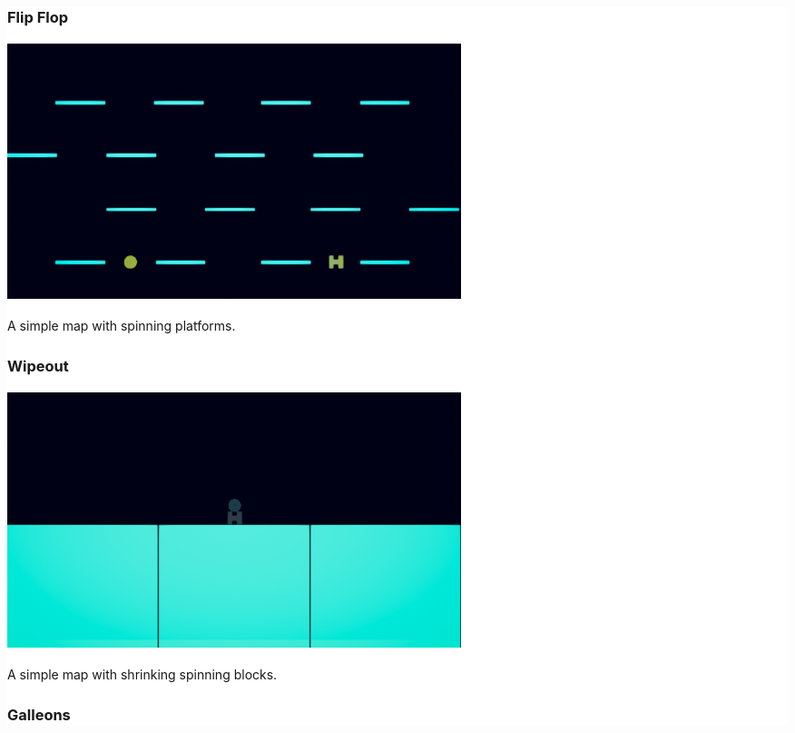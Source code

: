 ### Flip Flop

<img src="https://github.com/Ssencipe/Overhaul_Maps/blob/main/Image/FlipFlop.png?raw=true" alt="Flip Flop Map Image" width="500"/>

A simple map with spinning platforms.

### Wipeout

<img src="https://github.com/Ssencipe/Overhaul_Maps/blob/main/Image/Wipeout.png?raw=trueg" alt="Wipeout Map Image" width="500"/>

A simple map with shrinking spinning blocks. 

### Galleons
